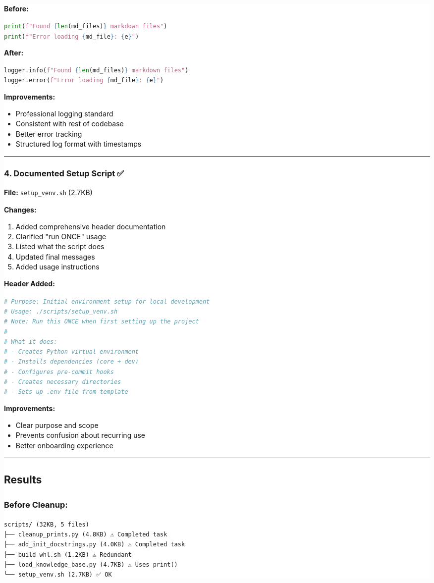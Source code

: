**Before:**
```python
print(f"Found {len(md_files)} markdown files")
print(f"Error loading {md_file}: {e}")
```

**After:**
```python
logger.info(f"Found {len(md_files)} markdown files")
logger.error(f"Error loading {md_file}: {e}")
```

**Improvements:**
- Professional logging standard
- Consistent with rest of codebase
- Better error tracking
- Structured log format with timestamps

---

### 4. Documented Setup Script ✅

**File:** `setup_venv.sh` (2.7KB)

**Changes:**
1. Added comprehensive header documentation
2. Clarified "run ONCE" usage
3. Listed what the script does
4. Updated final messages
5. Added usage instructions

**Header Added:**
```bash
# Purpose: Initial environment setup for local development
# Usage: ./scripts/setup_venv.sh
# Note: Run this ONCE when first setting up the project
#
# What it does:
# - Creates Python virtual environment
# - Installs dependencies (core + dev)
# - Configures pre-commit hooks
# - Creates necessary directories
# - Sets up .env file from template
```

**Improvements:**
- Clear purpose and scope
- Prevents confusion about recurring use
- Better onboarding experience

---

## Results

### Before Cleanup:
```
scripts/ (32KB, 5 files)
├── cleanup_prints.py (4.8KB) ⚠️ Completed task
├── add_init_docstrings.py (4.0KB) ⚠️ Completed task
├── build_whl.sh (1.2KB) ⚠️ Redundant
├── load_knowledge_base.py (4.7KB) ⚠️ Uses print()
└── setup_venv.sh (2.7KB) ✅ OK
```
